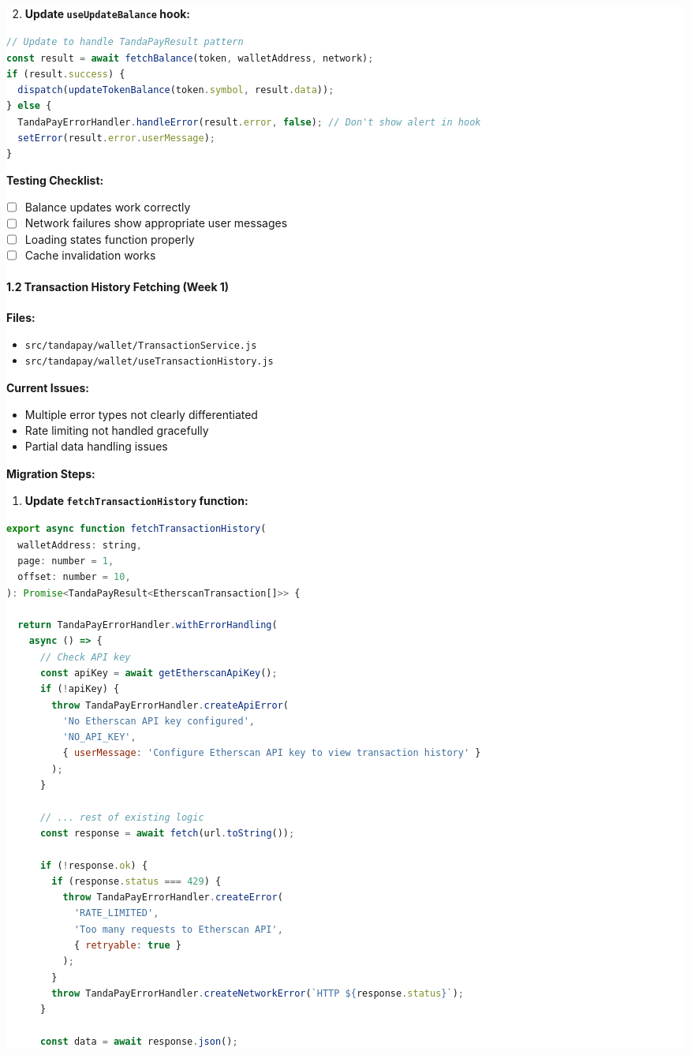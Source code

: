 2. **Update `useUpdateBalance` hook:**
```javascript
// Update to handle TandaPayResult pattern
const result = await fetchBalance(token, walletAddress, network);
if (result.success) {
  dispatch(updateTokenBalance(token.symbol, result.data));
} else {
  TandaPayErrorHandler.handleError(result.error, false); // Don't show alert in hook
  setError(result.error.userMessage);
}
```

**Testing Checklist:**
- [ ] Balance updates work correctly
- [ ] Network failures show appropriate user messages
- [ ] Loading states function properly
- [ ] Cache invalidation works

#### **1.2 Transaction History Fetching (Week 1)**

**Files:**
- `src/tandapay/wallet/TransactionService.js`
- `src/tandapay/wallet/useTransactionHistory.js`

**Current Issues:**
- Multiple error types not clearly differentiated
- Rate limiting not handled gracefully
- Partial data handling issues

**Migration Steps:**

1. **Update `fetchTransactionHistory` function:**
```javascript
export async function fetchTransactionHistory(
  walletAddress: string,
  page: number = 1,
  offset: number = 10,
): Promise<TandaPayResult<EtherscanTransaction[]>> {
  
  return TandaPayErrorHandler.withErrorHandling(
    async () => {
      // Check API key
      const apiKey = await getEtherscanApiKey();
      if (!apiKey) {
        throw TandaPayErrorHandler.createApiError(
          'No Etherscan API key configured',
          'NO_API_KEY',
          { userMessage: 'Configure Etherscan API key to view transaction history' }
        );
      }

      // ... rest of existing logic
      const response = await fetch(url.toString());
      
      if (!response.ok) {
        if (response.status === 429) {
          throw TandaPayErrorHandler.createError(
            'RATE_LIMITED',
            'Too many requests to Etherscan API',
            { retryable: true }
          );
        }
        throw TandaPayErrorHandler.createNetworkError(`HTTP ${response.status}`);
      }

      const data = await response.json();
```